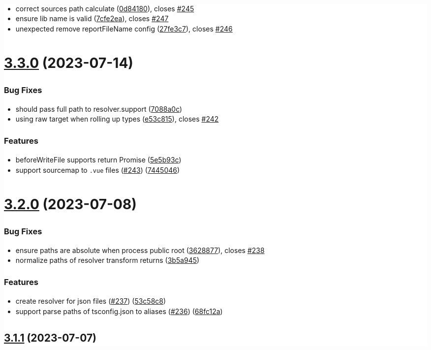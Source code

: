 - correct sources path calculate ([0d84180](https://github.com/qmhc/vite-plugin-dts/commit/0d84180ddd237c4bf00c4e0c8e24d9b5d4423db8)), closes [#245](https://github.com/qmhc/vite-plugin-dts/issues/245)
- ensure lib name is valid ([7cfe2ea](https://github.com/qmhc/vite-plugin-dts/commit/7cfe2eac1d1a346d50e83a8ca1ad7a82bb76cbbc)), closes [#247](https://github.com/qmhc/vite-plugin-dts/issues/247)
- unexpected remove reportFileName config ([27fe3c7](https://github.com/qmhc/vite-plugin-dts/commit/27fe3c775b3bdb894c6c3a992c59d255999676a4)), closes [#246](https://github.com/qmhc/vite-plugin-dts/issues/246)

# [3.3.0](https://github.com/qmhc/vite-plugin-dts/compare/v3.2.0...v3.3.0) (2023-07-14)

### Bug Fixes

- should pass full path to resolver.support ([7088a0c](https://github.com/qmhc/vite-plugin-dts/commit/7088a0c064c604ffdc528b32aa4f025fb9d607ca))
- using raw target when rolling up types ([e53c815](https://github.com/qmhc/vite-plugin-dts/commit/e53c81515ec03000816ea1ad65e0971e78bab689)), closes [#242](https://github.com/qmhc/vite-plugin-dts/issues/242)

### Features

- beforeWriteFile supports return Promise ([5e5b93c](https://github.com/qmhc/vite-plugin-dts/commit/5e5b93cfcb7e906c431c081e910f0edb97b8378c))
- support sourcemap to `.vue` files ([#243](https://github.com/qmhc/vite-plugin-dts/issues/243)) ([7445046](https://github.com/qmhc/vite-plugin-dts/commit/744504652c06bbbe1718edce5729bb7af1431135))

# [3.2.0](https://github.com/qmhc/vite-plugin-dts/compare/v3.1.1...v3.2.0) (2023-07-08)

### Bug Fixes

- ensure paths are absolute when process public root ([3628877](https://github.com/qmhc/vite-plugin-dts/commit/3628877f447e6383365024dc43dacfa963f41036)), closes [#238](https://github.com/qmhc/vite-plugin-dts/issues/238)
- normalize paths of resolver transform returns ([3b5a945](https://github.com/qmhc/vite-plugin-dts/commit/3b5a94524a9a00de94ebff015934bb72ad71b192))

### Features

- create resolver for json files ([#237](https://github.com/qmhc/vite-plugin-dts/issues/237)) ([53c58c8](https://github.com/qmhc/vite-plugin-dts/commit/53c58c8071cb892e969cec693f6e75a11eea3fec))
- support parse paths of tsconfig.json to aliases ([#236](https://github.com/qmhc/vite-plugin-dts/issues/236)) ([68fc12a](https://github.com/qmhc/vite-plugin-dts/commit/68fc12af50683fef12f302bc95c3ce6da679ae74))

## [3.1.1](https://github.com/qmhc/vite-plugin-dts/compare/v3.1.0...v3.1.1) (2023-07-07)
